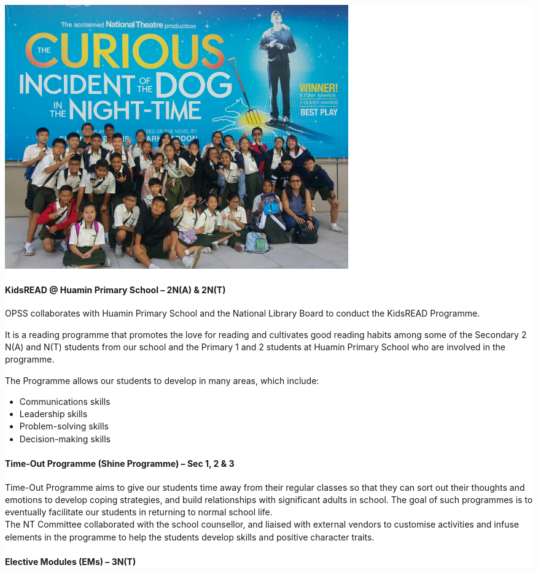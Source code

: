 <img style="width: 65%;" src="/images/prog1.jpg">
<h4>KidsREAD @ Huamin Primary School &ndash; 2N(A) &amp; 2N(T)</h4>
<p>OPSS collaborates with Huamin Primary School and the National Library Board to conduct the KidsREAD Programme.</p>
<p>It is a reading programme that promotes the love for reading and cultivates good reading habits among some of the Secondary 2 N(A) and N(T) students from our school and the Primary 1 and 2 students at Huamin Primary School who are involved in the programme.</p>
<p>The Programme allows our students to develop in many areas, which include:</p>
<ul>
<li>Communications skills</li>
<li>Leadership skills</li>
<li>Problem-solving skills</li>
<li>Decision-making skills</li>
</ul>
<iframe src="https://docs.google.com/presentation/d/e/2PACX-1vRQXdCOP05Q_oLaEA6AjmMZhoXFWuDfEyunhzB8m6cLVrKGtYX3wQYDDJCJLuCVN7SsQrDIvJL2V0X4/embed?start=false&loop=false&delayms=10000" frameborder="0" width="480" height="299" allowfullscreen="true"></iframe>
<h4>Time-Out Programme (Shine Programme) &ndash; Sec 1, 2 &amp; 3</h4>
<p>Time-Out Programme aims to give our students time away from their regular classes so that they can sort out their thoughts and emotions to develop coping strategies, and build relationships with significant adults in school. The goal of such programmes is to eventually facilitate our students in returning to normal school life.<br />The NT Committee collaborated with the school counsellor, and liaised with external vendors to customise activities and infuse elements in the programme to help the students develop skills and positive character traits.</p>
<iframe src="https://docs.google.com/presentation/d/e/2PACX-1vQu-dy2jx9Klb98WlL-OHeYuEKYA1ZVsWdHziCBEHoTgQrKqCL-IjEew7ogm87vwHLe4lTNQ0EUGZYD/embed?start=false&loop=false&delayms=10000" frameborder="0" width="480" height="299" allowfullscreen="true"></iframe>
<h4>Elective Modules (EMs) &ndash; 3N(T)</h4>